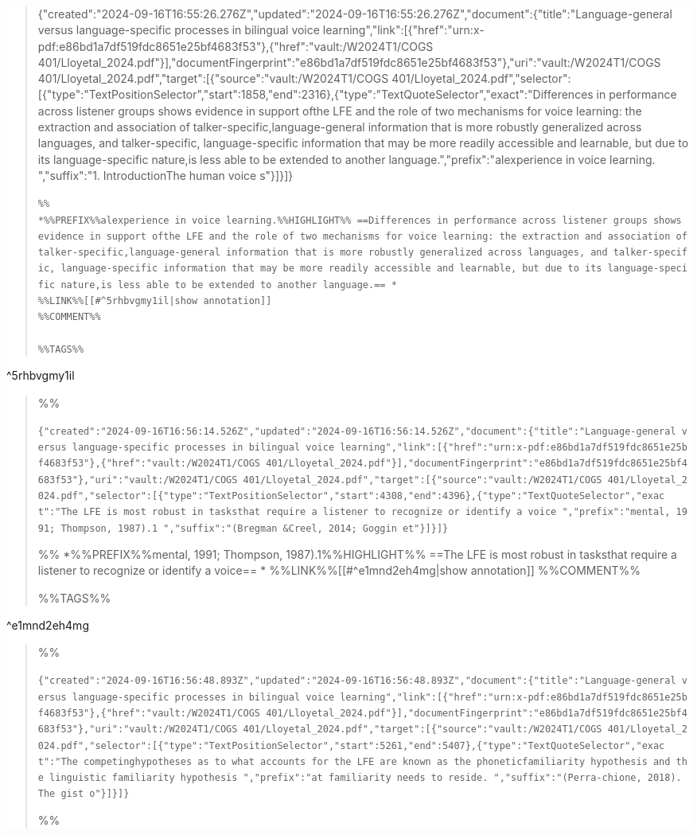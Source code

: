 >{"created":"2024-09-16T16:55:26.276Z","updated":"2024-09-16T16:55:26.276Z","document":{"title":"Language-general versus language-specific processes in bilingual voice learning","link":[{"href":"urn:x-pdf:e86bd1a7df519fdc8651e25bf4683f53"},{"href":"vault:/W2024T1/COGS 401/Lloyetal_2024.pdf"}],"documentFingerprint":"e86bd1a7df519fdc8651e25bf4683f53"},"uri":"vault:/W2024T1/COGS 401/Lloyetal_2024.pdf","target":[{"source":"vault:/W2024T1/COGS 401/Lloyetal_2024.pdf","selector":[{"type":"TextPositionSelector","start":1858,"end":2316},{"type":"TextQuoteSelector","exact":"Differences in performance across listener groups shows evidence in support ofthe LFE and the role of two mechanisms for voice learning: the extraction and association of talker-specific,language-general information that is more robustly generalized across languages, and talker-specific, language-specific information that may be more readily accessible and learnable, but due to its language-specific nature,is less able to be extended to another language.","prefix":"alexperience in voice learning. ","suffix":"1. IntroductionThe human voice s"}]}]}
>```
>%%
>*%%PREFIX%%alexperience in voice learning.%%HIGHLIGHT%% ==Differences in performance across listener groups shows evidence in support ofthe LFE and the role of two mechanisms for voice learning: the extraction and association of talker-specific,language-general information that is more robustly generalized across languages, and talker-specific, language-specific information that may be more readily accessible and learnable, but due to its language-specific nature,is less able to be extended to another language.== *
>%%LINK%%[[#^5rhbvgmy1il|show annotation]]
>%%COMMENT%%
>
>%%TAGS%%
>
^5rhbvgmy1il


>%%
>```annotation-json
>{"created":"2024-09-16T16:56:14.526Z","updated":"2024-09-16T16:56:14.526Z","document":{"title":"Language-general versus language-specific processes in bilingual voice learning","link":[{"href":"urn:x-pdf:e86bd1a7df519fdc8651e25bf4683f53"},{"href":"vault:/W2024T1/COGS 401/Lloyetal_2024.pdf"}],"documentFingerprint":"e86bd1a7df519fdc8651e25bf4683f53"},"uri":"vault:/W2024T1/COGS 401/Lloyetal_2024.pdf","target":[{"source":"vault:/W2024T1/COGS 401/Lloyetal_2024.pdf","selector":[{"type":"TextPositionSelector","start":4308,"end":4396},{"type":"TextQuoteSelector","exact":"The LFE is most robust in tasksthat require a listener to recognize or identify a voice ","prefix":"mental, 1991; Thompson, 1987).1 ","suffix":"(Bregman &Creel, 2014; Goggin et"}]}]}
>```
>%%
>*%%PREFIX%%mental, 1991; Thompson, 1987).1%%HIGHLIGHT%% ==The LFE is most robust in tasksthat require a listener to recognize or identify a voice== *
>%%LINK%%[[#^e1mnd2eh4mg|show annotation]]
>%%COMMENT%%
>
>%%TAGS%%
>
^e1mnd2eh4mg


>%%
>```annotation-json
>{"created":"2024-09-16T16:56:48.893Z","updated":"2024-09-16T16:56:48.893Z","document":{"title":"Language-general versus language-specific processes in bilingual voice learning","link":[{"href":"urn:x-pdf:e86bd1a7df519fdc8651e25bf4683f53"},{"href":"vault:/W2024T1/COGS 401/Lloyetal_2024.pdf"}],"documentFingerprint":"e86bd1a7df519fdc8651e25bf4683f53"},"uri":"vault:/W2024T1/COGS 401/Lloyetal_2024.pdf","target":[{"source":"vault:/W2024T1/COGS 401/Lloyetal_2024.pdf","selector":[{"type":"TextPositionSelector","start":5261,"end":5407},{"type":"TextQuoteSelector","exact":"The competinghypotheses as to what accounts for the LFE are known as the phoneticfamiliarity hypothesis and the linguistic familiarity hypothesis ","prefix":"at familiarity needs to reside. ","suffix":"(Perra-chione, 2018). The gist o"}]}]}
>```
>%%